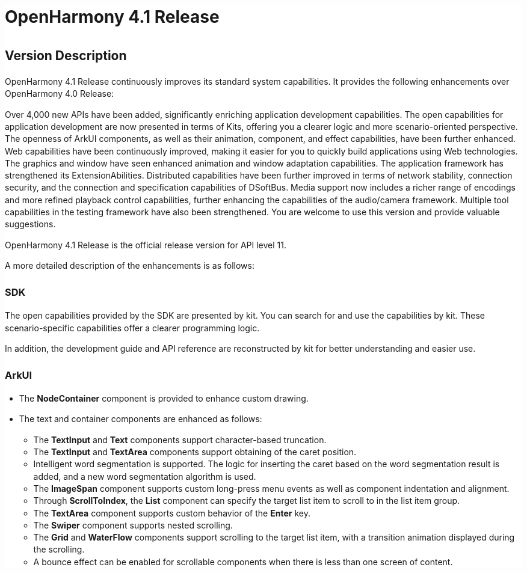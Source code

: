# OpenHarmony 4.1 Release


## Version Description

OpenHarmony 4.1 Release continuously improves its standard system capabilities. It provides the following enhancements over OpenHarmony 4.0 Release:

Over 4,000 new APIs have been added, significantly enriching application development capabilities. The open capabilities for application development are now presented in terms of Kits, offering you a clearer logic and more scenario-oriented perspective. The openness of ArkUI components, as well as their animation, component, and effect capabilities, have been further enhanced. Web capabilities have been continuously improved, making it easier for you to quickly build applications using Web technologies. The graphics and window have seen enhanced animation and window adaptation capabilities. The application framework has strengthened its ExtensionAbilities. Distributed capabilities have been further improved in terms of network stability, connection security, and the connection and specification capabilities of DSoftBus. Media support now includes a richer range of encodings and more refined playback control capabilities, further enhancing the capabilities of the audio/camera framework. Multiple tool capabilities in the testing framework have also been strengthened. You are welcome to use this version and provide valuable suggestions.

OpenHarmony 4.1 Release is the official release version for API level 11.

A more detailed description of the enhancements is as follows:


### SDK

The open capabilities provided by the SDK are presented by kit. You can search for and use the capabilities by kit. These scenario-specific capabilities offer a clearer programming logic.

In addition, the development guide and API reference are reconstructed by kit for better understanding and easier use.


### ArkUI

- The **NodeContainer** component is provided to enhance custom drawing.

- The text and container components are enhanced as follows:
   - The **TextInput** and **Text** components support character-based truncation.
   - The **TextInput** and **TextArea** components support obtaining of the caret position.
   - Intelligent word segmentation is supported. The logic for inserting the caret based on the word segmentation result is added, and a new word segmentation algorithm is used.
   - The **ImageSpan** component supports custom long-press menu events as well as component indentation and alignment.
   - Through **ScrollToIndex**, the **List** component can specify the target list item to scroll to in the list item group.
   - The **TextArea** component supports custom behavior of the **Enter** key.
   - The **Swiper** component supports nested scrolling.
   - The **Grid** and **WaterFlow** components support scrolling to the target list item, with a transition animation displayed during the scrolling.
   - A bounce effect can be enabled for scrollable components when there is less than one screen of content.
